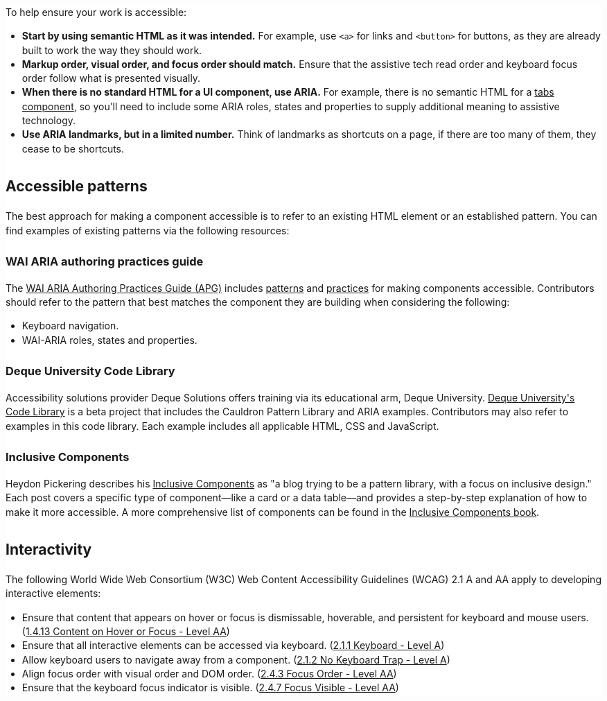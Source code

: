 To help ensure your work is accessible:

- **Start by using semantic HTML as it was intended.** For example, use `<a>` for links and `<button>` for buttons, as they are already built to work the way they should work.
- **Markup order, visual order, and focus order should match.** Ensure that the assistive tech read order and keyboard focus order follow what is presented visually.
- **When there is no standard HTML for a UI component, use ARIA.** For example, there is no semantic HTML for a [tabs component][tabscomponent], so you’ll need to include some ARIA roles, states and properties to supply additional meaning to assistive technology.
- **Use ARIA landmarks, but in a limited number.** Think of landmarks as shortcuts on a page, if there are too many of them, they cease to be shortcuts.

## Accessible patterns

The best approach for making a component accessible is to refer to an existing HTML element or an established pattern. You can find examples of existing patterns via the following resources:

### WAI ARIA authoring practices guide

The [WAI ARIA Authoring Practices Guide (APG)][apg] includes [patterns][patterns] and [practices][practices] for making components accessible. Contributors should refer to the pattern that best matches the component they are building when considering the following:

- Keyboard navigation.
- WAI-ARIA roles, states and properties.

### Deque University Code Library

Accessibility solutions provider Deque Solutions offers training via its educational arm, Deque University. [Deque University's Code Library][dequelib] is a beta project that includes the Cauldron Pattern Library and ARIA examples. Contributors may also refer to examples in this code library. Each example includes all applicable HTML, CSS and JavaScript.

### Inclusive Components

Heydon Pickering describes his [Inclusive Components][inclusivecomponents] as "a blog trying to be a pattern library, with a focus on inclusive design." Each post covers a specific type of component—like a card or a data table—and provides a step-by-step explanation of how to make it more accessible. A more comprehensive list of components can be found in the [Inclusive Components book][inclusivecomponentsbook].

## Interactivity

The following World Wide Web Consortium (W3C) Web Content Accessibility Guidelines (WCAG) 2.1 A and AA apply to developing interactive elements:

- Ensure that content that appears on hover or focus is dismissable, hoverable, and persistent for keyboard and mouse users. ([1.4.13 Content on Hover or Focus - Level AA][wcag22u1413])
- Ensure that all interactive elements can be accessed via keyboard. ([2.1.1 Keyboard - Level A][wcag22ukeyb])
- Allow keyboard users to navigate away from a component. ([2.1.2 No Keyboard Trap - Level A][wcag22ukeybtrap])
- Align focus order with visual order and DOM order. ([2.4.3 Focus Order - Level AA][wcag22ufocusvis])
- Ensure that the keyboard focus indicator is visible. ([2.4.7 Focus Visible - Level AA][wcag22ufocusvis])


[accessibilitycontrollers]: /accessibility/contributors/#accessibility-controllers
[apg]: https://www.w3.org/WAI/ARIA/apg
[apgkeyb]: https://www.w3.org/WAI/ARIA/apg/practices/keyboard-interface/#kbd_generalnav
[apgkeybdiscernable]: https://www.w3.org/WAI/ARIA/apg/practices/keyboard-interface/#discernibleandpredictablekeyboardfocus
[apgkeybrti]: https://www.w3.org/WAI/ARIA/apg/practices/keyboard-interface/#kbd_roving_tabindex
[content]: /accessibility/content/
[csunkeyboardtraps]: https://www.csun.edu/universal-design-center/web-accessibility-criteria-keyboard-traps#:~:text=Keyboard%20traps%20occur%20when%20a,menus%2C%20or%20even%20on%20hyperlinks.
[dequelib]: https://dequeuniversity.com/library/
[inclusivecomponents]: https://inclusive-components.design/
[inclusivecomponentsbook]: http://book.inclusive-components.design/
[landmarks]: https://www.w3.org/WAI/ARIA/apg/practices/landmark-regions/
[patterns]: https://www.w3.org/WAI/ARIA/apg/patterns/
[practices]: https://www.w3.org/WAI/ARIA/apg/practices/
[rovingtabindex]: https://www.w3.org/WAI/ARIA/apg/practices/keyboard-interface/#keyboardnavigationbetweencomponents
[smashingmagainearticle]: https://www.smashingmagaine.com/2021/05/accessible-svg-patterns-comparison/
[tabscomponent]: https://www.w3.org/WAI/ARIA/apg/patterns/tabs/#wai-ariaroles,states,andproperties
[waiariarecommends]: https://www.w3.org/WAI/ARIA/apg/practices/keyboard-interface/#focusabilityofdisabledcontrols
[wcag212nokeyboardtrap]: https://www.w3.org/WAI/WCAG21/Understanding/no-keyboard-trap.html
[wcag21orientation]: https://www.w3.org/WAI/WCAG21/Understanding/orientation.html
[wcag21resize]: https://www.w3.org/WAI/WCAG21/Understanding/resize-text
[wcag21spacing]: https://www.w3.org/WAI/WCAG21/Understanding/text-spacing
[wcag21techniqueg21]: https://www.w3.org/WAI/WCAG21/Techniques/general/G21
[wcag21tf3]: https://www.w3.org/WAI/WCAG21/Techniques/failures/F3.html
[wcag22u1413]: https://www.w3.org/WAI/WCAG22/Understanding/content-on-hover-or-focus.html
[wcag22u144]: https://www.w3.org/WAI/WCAG21/Understanding/resize-text
[wcag22uerror]: https://www.w3.org/WAI/WCAG22/Understanding/error-identification.html
[wcag22uerrorsugg]: https://www.w3.org/WAI/WCAG22/Understanding/error-suggestion.html
[wcag22ufocusvis]: https://www.w3.org/WAI/WCAG22/Understanding/focus-visible.html
[wcag22ukeyb]: https://www.w3.org/WAI/WCAG22/Understanding/keyboard.html
[wcag22ukeybtrap]: https://www.w3.org/WAI/WCAG22/Understanding/no-keyboard-trap.html
[wcag22ulabels]: https://www.w3.org/WAI/WCAG22/Understanding/labels-or-instructions.html
[wcagg22uerrorlegal]: https://www.w3.org/WAI/WCAG22/Understanding/error-prevention-legal-financial-data.html
[wcagiconfont]: https://www.w3.org/WAI/GL/wiki/Icon_Font_with_an_On-Screen_Text_Alternative